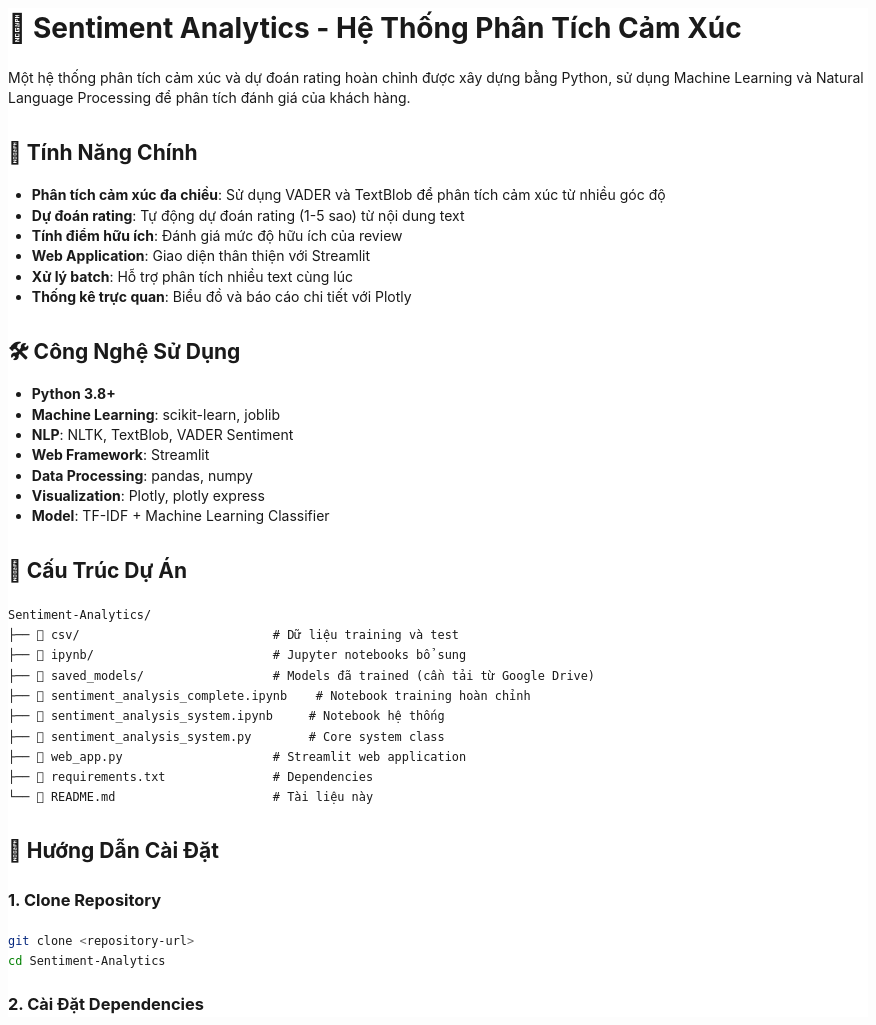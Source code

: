 # 🎯 Sentiment Analytics - Hệ Thống Phân Tích Cảm Xúc

Một hệ thống phân tích cảm xúc và dự đoán rating hoàn chỉnh được xây dựng bằng Python, sử dụng Machine Learning và Natural Language Processing để phân tích đánh giá của khách hàng.

## 🌟 Tính Năng Chính

- **Phân tích cảm xúc đa chiều**: Sử dụng VADER và TextBlob để phân tích cảm xúc từ nhiều góc độ
- **Dự đoán rating**: Tự động dự đoán rating (1-5 sao) từ nội dung text
- **Tính điểm hữu ích**: Đánh giá mức độ hữu ích của review
- **Web Application**: Giao diện thân thiện với Streamlit
- **Xử lý batch**: Hỗ trợ phân tích nhiều text cùng lúc
- **Thống kê trực quan**: Biểu đồ và báo cáo chi tiết với Plotly

## 🛠️ Công Nghệ Sử Dụng

- **Python 3.8+**
- **Machine Learning**: scikit-learn, joblib
- **NLP**: NLTK, TextBlob, VADER Sentiment
- **Web Framework**: Streamlit
- **Data Processing**: pandas, numpy
- **Visualization**: Plotly, plotly express
- **Model**: TF-IDF + Machine Learning Classifier

## 📁 Cấu Trúc Dự Án

```
Sentiment-Analytics/
├── 📁 csv/                           # Dữ liệu training và test
├── 📁 ipynb/                         # Jupyter notebooks bổ sung
├── 📁 saved_models/                  # Models đã trained (cần tải từ Google Drive)
├── 📄 sentiment_analysis_complete.ipynb    # Notebook training hoàn chỉnh
├── 📄 sentiment_analysis_system.ipynb     # Notebook hệ thống
├── 📄 sentiment_analysis_system.py        # Core system class
├── 📄 web_app.py                     # Streamlit web application
├── 📄 requirements.txt               # Dependencies
└── 📄 README.md                      # Tài liệu này
```

## 🚀 Hướng Dẫn Cài Đặt

### 1. Clone Repository

```bash
git clone <repository-url>
cd Sentiment-Analytics
```

### 2. Cài Đặt Dependencies
